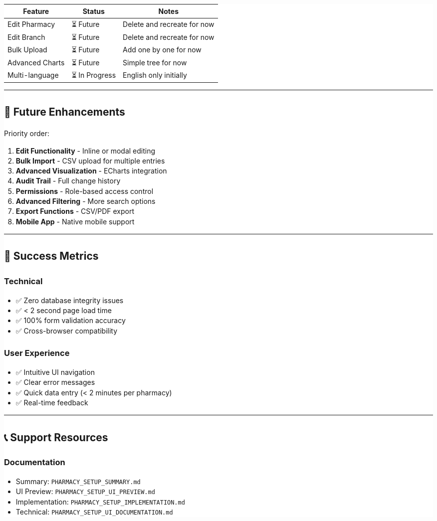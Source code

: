 | Feature         | Status         | Notes                       |
| --------------- | -------------- | --------------------------- |
| Edit Pharmacy   | ⏳ Future      | Delete and recreate for now |
| Edit Branch     | ⏳ Future      | Delete and recreate for now |
| Bulk Upload     | ⏳ Future      | Add one by one for now      |
| Advanced Charts | ⏳ Future      | Simple tree for now         |
| Multi-language  | ⏳ In Progress | English only initially      |

---

## 🚀 Future Enhancements

Priority order:

1. **Edit Functionality** - Inline or modal editing
2. **Bulk Import** - CSV upload for multiple entries
3. **Advanced Visualization** - ECharts integration
4. **Audit Trail** - Full change history
5. **Permissions** - Role-based access control
6. **Advanced Filtering** - More search options
7. **Export Functions** - CSV/PDF export
8. **Mobile App** - Native mobile support

---

## 🎯 Success Metrics

### Technical

- ✅ Zero database integrity issues
- ✅ < 2 second page load time
- ✅ 100% form validation accuracy
- ✅ Cross-browser compatibility

### User Experience

- ✅ Intuitive UI navigation
- ✅ Clear error messages
- ✅ Quick data entry (< 2 minutes per pharmacy)
- ✅ Real-time feedback

---

## 📞 Support Resources

### Documentation

- Summary: `PHARMACY_SETUP_SUMMARY.md`
- UI Preview: `PHARMACY_SETUP_UI_PREVIEW.md`
- Implementation: `PHARMACY_SETUP_IMPLEMENTATION.md`
- Technical: `PHARMACY_SETUP_UI_DOCUMENTATION.md`
